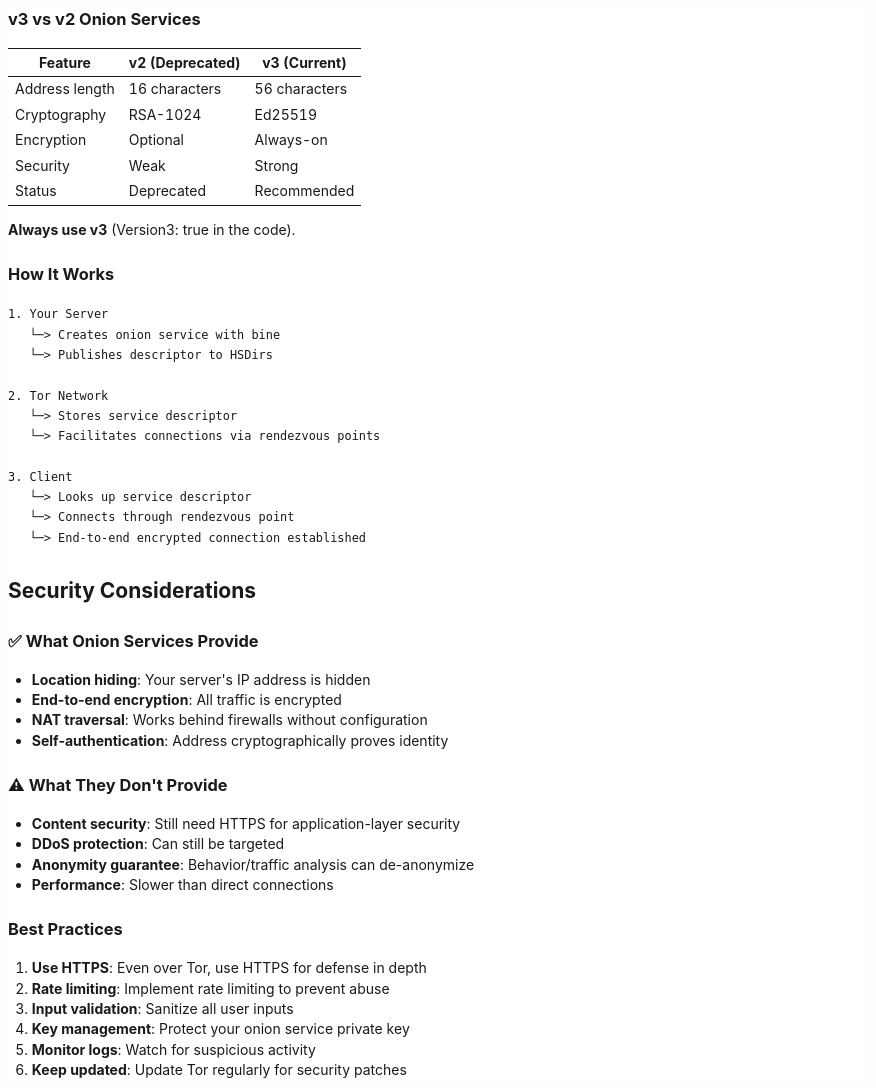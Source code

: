 ### v3 vs v2 Onion Services

| Feature | v2 (Deprecated) | v3 (Current) |
|---------|----------------|--------------|
| Address length | 16 characters | 56 characters |
| Cryptography | RSA-1024 | Ed25519 |
| Encryption | Optional | Always-on |
| Security | Weak | Strong |
| Status | Deprecated | Recommended |

**Always use v3** (Version3: true in the code).

### How It Works

```
1. Your Server
   └─> Creates onion service with bine
   └─> Publishes descriptor to HSDirs

2. Tor Network
   └─> Stores service descriptor
   └─> Facilitates connections via rendezvous points

3. Client
   └─> Looks up service descriptor
   └─> Connects through rendezvous point
   └─> End-to-end encrypted connection established
```

## Security Considerations

### ✅ What Onion Services Provide

- **Location hiding**: Your server's IP address is hidden
- **End-to-end encryption**: All traffic is encrypted
- **NAT traversal**: Works behind firewalls without configuration
- **Self-authentication**: Address cryptographically proves identity

### ⚠️ What They Don't Provide

- **Content security**: Still need HTTPS for application-layer security
- **DDoS protection**: Can still be targeted
- **Anonymity guarantee**: Behavior/traffic analysis can de-anonymize
- **Performance**: Slower than direct connections

### Best Practices

1. **Use HTTPS**: Even over Tor, use HTTPS for defense in depth
2. **Rate limiting**: Implement rate limiting to prevent abuse
3. **Input validation**: Sanitize all user inputs
4. **Key management**: Protect your onion service private key
5. **Monitor logs**: Watch for suspicious activity
6. **Keep updated**: Update Tor regularly for security patches
